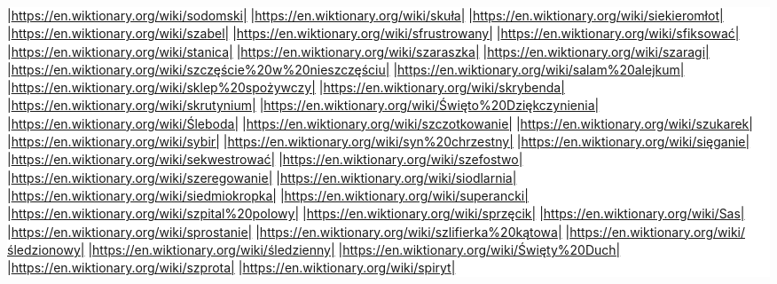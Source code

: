 |https://en.wiktionary.org/wiki/sodomski|
|https://en.wiktionary.org/wiki/skuła|
|https://en.wiktionary.org/wiki/siekieromłot|
|https://en.wiktionary.org/wiki/szabel|
|https://en.wiktionary.org/wiki/sfrustrowany|
|https://en.wiktionary.org/wiki/sfiksować|
|https://en.wiktionary.org/wiki/stanica|
|https://en.wiktionary.org/wiki/szaraszka|
|https://en.wiktionary.org/wiki/szaragi|
|https://en.wiktionary.org/wiki/szczęście%20w%20nieszczęściu|
|https://en.wiktionary.org/wiki/salam%20alejkum|
|https://en.wiktionary.org/wiki/sklep%20spożywczy|
|https://en.wiktionary.org/wiki/skrybenda|
|https://en.wiktionary.org/wiki/skrutynium|
|https://en.wiktionary.org/wiki/Święto%20Dziękczynienia|
|https://en.wiktionary.org/wiki/Śleboda|
|https://en.wiktionary.org/wiki/szczotkowanie|
|https://en.wiktionary.org/wiki/szukarek|
|https://en.wiktionary.org/wiki/sybir|
|https://en.wiktionary.org/wiki/syn%20chrzestny|
|https://en.wiktionary.org/wiki/sięganie|
|https://en.wiktionary.org/wiki/sekwestrować|
|https://en.wiktionary.org/wiki/szefostwo|
|https://en.wiktionary.org/wiki/szeregowanie|
|https://en.wiktionary.org/wiki/siodlarnia|
|https://en.wiktionary.org/wiki/siedmiokropka|
|https://en.wiktionary.org/wiki/superancki|
|https://en.wiktionary.org/wiki/szpital%20polowy|
|https://en.wiktionary.org/wiki/sprzęcik|
|https://en.wiktionary.org/wiki/Sas|
|https://en.wiktionary.org/wiki/sprostanie|
|https://en.wiktionary.org/wiki/szlifierka%20kątowa|
|https://en.wiktionary.org/wiki/śledzionowy|
|https://en.wiktionary.org/wiki/śledzienny|
|https://en.wiktionary.org/wiki/Święty%20Duch|
|https://en.wiktionary.org/wiki/szprota|
|https://en.wiktionary.org/wiki/spiryt|